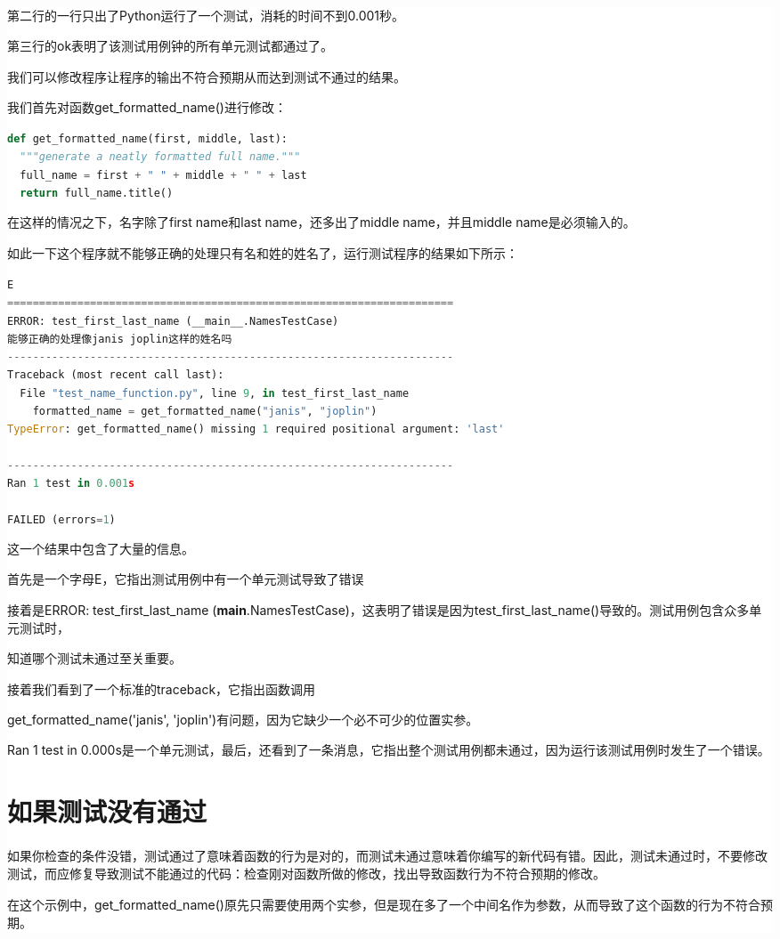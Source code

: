 第二行的一行只出了Python运行了一个测试，消耗的时间不到0.001秒。

第三行的ok表明了该测试用例钟的所有单元测试都通过了。

我们可以修改程序让程序的输出不符合预期从而达到测试不通过的结果。

我们首先对函数get_formatted_name()进行修改：

```python
def get_formatted_name(first, middle, last):
  """generate a neatly formatted full name."""
  full_name = first + " " + middle + " " + last
  return full_name.title()
```


在这样的情况之下，名字除了first name和last name，还多出了middle name，并且middle name是必须输入的。

如此一下这个程序就不能够正确的处理只有名和姓的姓名了，运行测试程序的结果如下所示：

```python
E
======================================================================
ERROR: test_first_last_name (__main__.NamesTestCase)
能够正确的处理像janis joplin这样的姓名吗
----------------------------------------------------------------------
Traceback (most recent call last):
  File "test_name_function.py", line 9, in test_first_last_name
    formatted_name = get_formatted_name("janis", "joplin")
TypeError: get_formatted_name() missing 1 required positional argument: 'last'

----------------------------------------------------------------------
Ran 1 test in 0.001s

FAILED (errors=1)
```


这一个结果中包含了大量的信息。

首先是一个字母E，它指出测试用例中有一个单元测试导致了错误

接着是ERROR: test_first_last_name (**main**.NamesTestCase)，这表明了错误是因为test_first_last_name()导致的。测试用例包含众多单元测试时，

知道哪个测试未通过至关重要。

接着我们看到了一个标准的traceback，它指出函数调用

get_formatted_name('janis', 'joplin')有问题，因为它缺少一个必不可少的位置实参。

Ran 1 test in 0.000s是一个单元测试，最后，还看到了一条消息，它指出整个测试用例都未通过，因为运行该测试用例时发生了一个错误。

# 如果测试没有通过

如果你检查的条件没错，测试通过了意味着函数的行为是对的，而测试未通过意味着你编写的新代码有错。因此，测试未通过时，不要修改测试，而应修复导致测试不能通过的代码：检查刚对函数所做的修改，找出导致函数行为不符合预期的修改。

在这个示例中，get_formatted_name()原先只需要使用两个实参，但是现在多了一个中间名作为参数，从而导致了这个函数的行为不符合预期。
